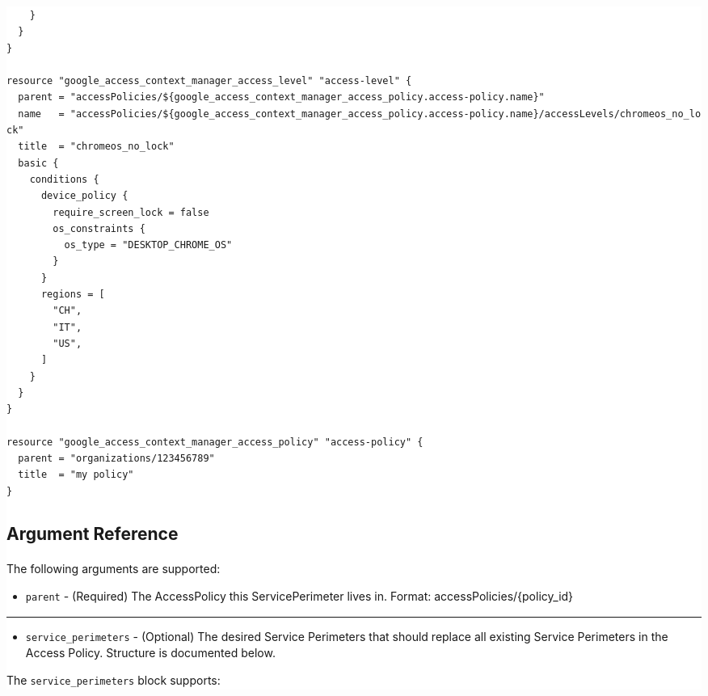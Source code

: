 ```hcl
    }
  }
}

resource "google_access_context_manager_access_level" "access-level" {
  parent = "accessPolicies/${google_access_context_manager_access_policy.access-policy.name}"
  name   = "accessPolicies/${google_access_context_manager_access_policy.access-policy.name}/accessLevels/chromeos_no_lock"
  title  = "chromeos_no_lock"
  basic {
    conditions {
      device_policy {
        require_screen_lock = false
        os_constraints {
          os_type = "DESKTOP_CHROME_OS"
        }
      }
      regions = [
        "CH",
        "IT",
        "US",
      ]
    }
  }
}

resource "google_access_context_manager_access_policy" "access-policy" {
  parent = "organizations/123456789"
  title  = "my policy"
}
```

## Argument Reference

The following arguments are supported:


* `parent` -
  (Required)
  The AccessPolicy this ServicePerimeter lives in.
  Format: accessPolicies/{policy_id}


- - -


* `service_perimeters` -
  (Optional)
  The desired Service Perimeters that should replace all existing Service Perimeters in the Access Policy.
  Structure is documented below.


The `service_perimeters` block supports:
